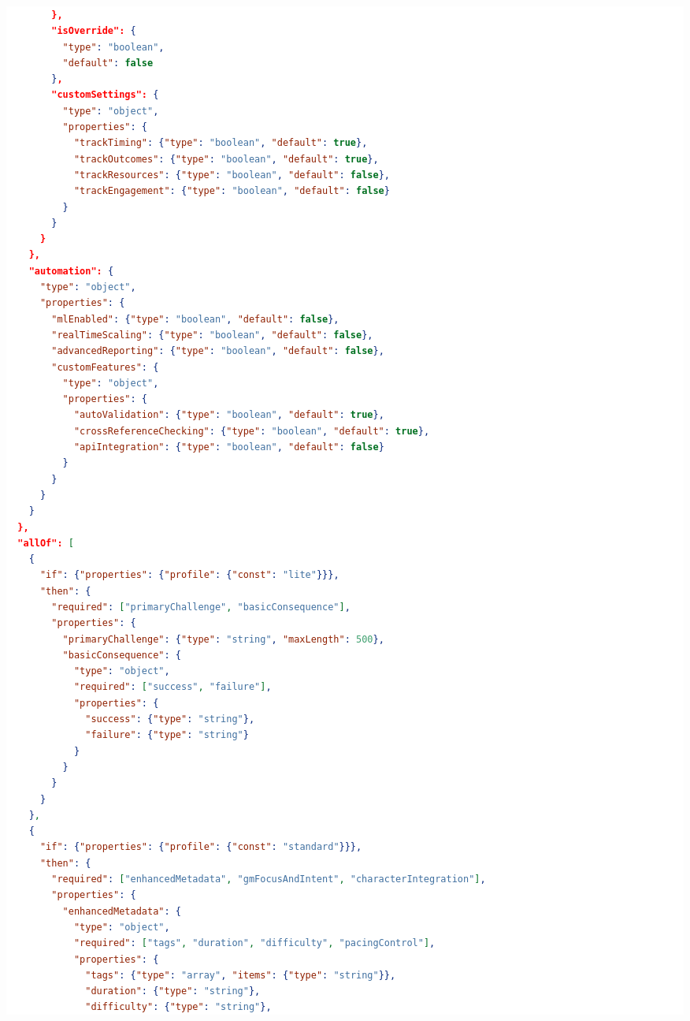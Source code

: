 ```json
        },
        "isOverride": {
          "type": "boolean",
          "default": false
        },
        "customSettings": {
          "type": "object",
          "properties": {
            "trackTiming": {"type": "boolean", "default": true},
            "trackOutcomes": {"type": "boolean", "default": true},
            "trackResources": {"type": "boolean", "default": false},
            "trackEngagement": {"type": "boolean", "default": false}
          }
        }
      }
    },
    "automation": {
      "type": "object",
      "properties": {
        "mlEnabled": {"type": "boolean", "default": false},
        "realTimeScaling": {"type": "boolean", "default": false},
        "advancedReporting": {"type": "boolean", "default": false},
        "customFeatures": {
          "type": "object",
          "properties": {
            "autoValidation": {"type": "boolean", "default": true},
            "crossReferenceChecking": {"type": "boolean", "default": true},
            "apiIntegration": {"type": "boolean", "default": false}
          }
        }
      }
    }
  },
  "allOf": [
    {
      "if": {"properties": {"profile": {"const": "lite"}}},
      "then": {
        "required": ["primaryChallenge", "basicConsequence"],
        "properties": {
          "primaryChallenge": {"type": "string", "maxLength": 500},
          "basicConsequence": {
            "type": "object",
            "required": ["success", "failure"],
            "properties": {
              "success": {"type": "string"},
              "failure": {"type": "string"}
            }
          }
        }
      }
    },
    {
      "if": {"properties": {"profile": {"const": "standard"}}},
      "then": {
        "required": ["enhancedMetadata", "gmFocusAndIntent", "characterIntegration"],
        "properties": {
          "enhancedMetadata": {
            "type": "object",
            "required": ["tags", "duration", "difficulty", "pacingControl"],
            "properties": {
              "tags": {"type": "array", "items": {"type": "string"}},
              "duration": {"type": "string"},
              "difficulty": {"type": "string"},
```